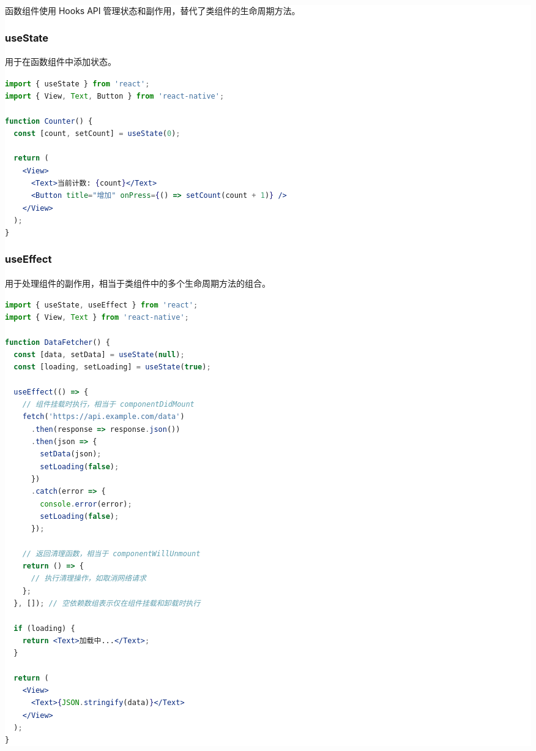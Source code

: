 函数组件使用 Hooks API 管理状态和副作用，替代了类组件的生命周期方法。

### useState

用于在函数组件中添加状态。

```jsx
import { useState } from 'react';
import { View, Text, Button } from 'react-native';

function Counter() {
  const [count, setCount] = useState(0);
  
  return (
    <View>
      <Text>当前计数: {count}</Text>
      <Button title="增加" onPress={() => setCount(count + 1)} />
    </View>
  );
}
```

### useEffect

用于处理组件的副作用，相当于类组件中的多个生命周期方法的组合。

```jsx
import { useState, useEffect } from 'react';
import { View, Text } from 'react-native';

function DataFetcher() {
  const [data, setData] = useState(null);
  const [loading, setLoading] = useState(true);
  
  useEffect(() => {
    // 组件挂载时执行，相当于 componentDidMount
    fetch('https://api.example.com/data')
      .then(response => response.json())
      .then(json => {
        setData(json);
        setLoading(false);
      })
      .catch(error => {
        console.error(error);
        setLoading(false);
      });
      
    // 返回清理函数，相当于 componentWillUnmount
    return () => {
      // 执行清理操作，如取消网络请求
    };
  }, []); // 空依赖数组表示仅在组件挂载和卸载时执行
  
  if (loading) {
    return <Text>加载中...</Text>;
  }
  
  return (
    <View>
      <Text>{JSON.stringify(data)}</Text>
    </View>
  );
}
```
